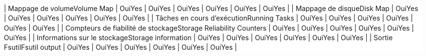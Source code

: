 | <span data-ttu-id="4fb8f-191">Mappage de volume</span><span class="sxs-lookup"><span data-stu-id="4fb8f-191">Volume Map</span></span>                       | <span data-ttu-id="4fb8f-192">Oui</span><span class="sxs-lookup"><span data-stu-id="4fb8f-192">Yes</span></span>                        | <span data-ttu-id="4fb8f-193">Oui</span><span class="sxs-lookup"><span data-stu-id="4fb8f-193">Yes</span></span>                                | <span data-ttu-id="4fb8f-194">Oui</span><span class="sxs-lookup"><span data-stu-id="4fb8f-194">Yes</span></span>                      | <span data-ttu-id="4fb8f-195">Oui</span><span class="sxs-lookup"><span data-stu-id="4fb8f-195">Yes</span></span>                            | <span data-ttu-id="4fb8f-196">Oui</span><span class="sxs-lookup"><span data-stu-id="4fb8f-196">Yes</span></span>                  | <span data-ttu-id="4fb8f-197">Oui</span><span class="sxs-lookup"><span data-stu-id="4fb8f-197">Yes</span></span>                  |
| <span data-ttu-id="4fb8f-198">Mappage de disque</span><span class="sxs-lookup"><span data-stu-id="4fb8f-198">Disk Map</span></span>                         | <span data-ttu-id="4fb8f-199">Oui</span><span class="sxs-lookup"><span data-stu-id="4fb8f-199">Yes</span></span>                        | <span data-ttu-id="4fb8f-200">Oui</span><span class="sxs-lookup"><span data-stu-id="4fb8f-200">Yes</span></span>                                | <span data-ttu-id="4fb8f-201">Oui</span><span class="sxs-lookup"><span data-stu-id="4fb8f-201">Yes</span></span>                      | <span data-ttu-id="4fb8f-202">Oui</span><span class="sxs-lookup"><span data-stu-id="4fb8f-202">Yes</span></span>                            | <span data-ttu-id="4fb8f-203">Oui</span><span class="sxs-lookup"><span data-stu-id="4fb8f-203">Yes</span></span>                  | <span data-ttu-id="4fb8f-204">Oui</span><span class="sxs-lookup"><span data-stu-id="4fb8f-204">Yes</span></span>                  |
| <span data-ttu-id="4fb8f-205">Tâches en cours d’exécution</span><span class="sxs-lookup"><span data-stu-id="4fb8f-205">Running Tasks</span></span>                    | <span data-ttu-id="4fb8f-206">Oui</span><span class="sxs-lookup"><span data-stu-id="4fb8f-206">Yes</span></span>                        | <span data-ttu-id="4fb8f-207">Oui</span><span class="sxs-lookup"><span data-stu-id="4fb8f-207">Yes</span></span>                                | <span data-ttu-id="4fb8f-208">Oui</span><span class="sxs-lookup"><span data-stu-id="4fb8f-208">Yes</span></span>                      | <span data-ttu-id="4fb8f-209">Oui</span><span class="sxs-lookup"><span data-stu-id="4fb8f-209">Yes</span></span>                            | <span data-ttu-id="4fb8f-210">Oui</span><span class="sxs-lookup"><span data-stu-id="4fb8f-210">Yes</span></span>                  | <span data-ttu-id="4fb8f-211">Oui</span><span class="sxs-lookup"><span data-stu-id="4fb8f-211">Yes</span></span>                  |
| <span data-ttu-id="4fb8f-212">Compteurs de fiabilité de stockage</span><span class="sxs-lookup"><span data-stu-id="4fb8f-212">Storage Reliability Counters</span></span>     | <span data-ttu-id="4fb8f-213">Oui</span><span class="sxs-lookup"><span data-stu-id="4fb8f-213">Yes</span></span>                        | <span data-ttu-id="4fb8f-214">Oui</span><span class="sxs-lookup"><span data-stu-id="4fb8f-214">Yes</span></span>                                | <span data-ttu-id="4fb8f-215">Oui</span><span class="sxs-lookup"><span data-stu-id="4fb8f-215">Yes</span></span>                      | <span data-ttu-id="4fb8f-216">Oui</span><span class="sxs-lookup"><span data-stu-id="4fb8f-216">Yes</span></span>                            | <span data-ttu-id="4fb8f-217">Oui</span><span class="sxs-lookup"><span data-stu-id="4fb8f-217">Yes</span></span>                  | <span data-ttu-id="4fb8f-218">Oui</span><span class="sxs-lookup"><span data-stu-id="4fb8f-218">Yes</span></span>                  |
| <span data-ttu-id="4fb8f-219">Informations sur le stockage</span><span class="sxs-lookup"><span data-stu-id="4fb8f-219">Storage information</span></span>              | <span data-ttu-id="4fb8f-220">Oui</span><span class="sxs-lookup"><span data-stu-id="4fb8f-220">Yes</span></span>                        | <span data-ttu-id="4fb8f-221">Oui</span><span class="sxs-lookup"><span data-stu-id="4fb8f-221">Yes</span></span>                                | <span data-ttu-id="4fb8f-222">Oui</span><span class="sxs-lookup"><span data-stu-id="4fb8f-222">Yes</span></span>                      | <span data-ttu-id="4fb8f-223">Oui</span><span class="sxs-lookup"><span data-stu-id="4fb8f-223">Yes</span></span>                            | <span data-ttu-id="4fb8f-224">Oui</span><span class="sxs-lookup"><span data-stu-id="4fb8f-224">Yes</span></span>                  | <span data-ttu-id="4fb8f-225">Oui</span><span class="sxs-lookup"><span data-stu-id="4fb8f-225">Yes</span></span>                  |
| <span data-ttu-id="4fb8f-226">Sortie Fsutil</span><span class="sxs-lookup"><span data-stu-id="4fb8f-226">Fsutil output</span></span>                    | <span data-ttu-id="4fb8f-227">Oui</span><span class="sxs-lookup"><span data-stu-id="4fb8f-227">Yes</span></span>                        | <span data-ttu-id="4fb8f-228">Oui</span><span class="sxs-lookup"><span data-stu-id="4fb8f-228">Yes</span></span>                                | <span data-ttu-id="4fb8f-229">Oui</span><span class="sxs-lookup"><span data-stu-id="4fb8f-229">Yes</span></span>                      | <span data-ttu-id="4fb8f-230">Oui</span><span class="sxs-lookup"><span data-stu-id="4fb8f-230">Yes</span></span>                            | <span data-ttu-id="4fb8f-231">Oui</span><span class="sxs-lookup"><span data-stu-id="4fb8f-231">Yes</span></span>                  | <span data-ttu-id="4fb8f-232">Oui</span><span class="sxs-lookup"><span data-stu-id="4fb8f-232">Yes</span></span>                  |